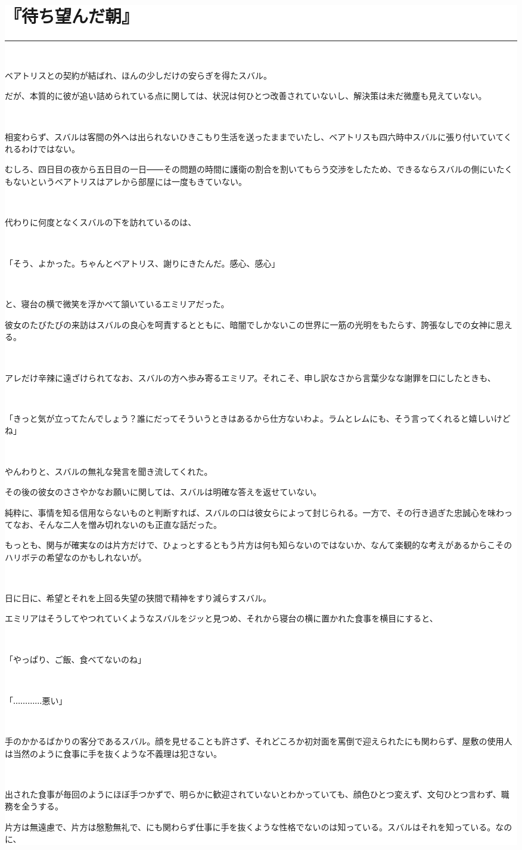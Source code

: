 # 『待ち望んだ朝』

------

　

ベアトリスとの契約が結ばれ、ほんの少しだけの安らぎを得たスバル。

だが、本質的に彼が追い詰められている点に関しては、状況は何ひとつ改善されていないし、解決策は未だ微塵も見えていない。

　

相変わらず、スバルは客間の外へは出られないひきこもり生活を送ったままでいたし、ベアトリスも四六時中スバルに張り付いていてくれるわけではない。

むしろ、四日目の夜から五日目の一日――その問題の時間に護衛の割合を割いてもらう交渉をしたため、できるならスバルの側にいたくもないというベアトリスはアレから部屋には一度もきていない。

　

代わりに何度となくスバルの下を訪れているのは、

　

「そう、よかった。ちゃんとベアトリス、謝りにきたんだ。感心、感心」

　

と、寝台の横で微笑を浮かべて頷いているエミリアだった。

彼女のたびたびの来訪はスバルの良心を呵責するとともに、暗闇でしかないこの世界に一筋の光明をもたらす、誇張なしでの女神に思える。

　

アレだけ辛辣に遠ざけられてなお、スバルの方へ歩み寄るエミリア。それこそ、申し訳なさから言葉少なな謝罪を口にしたときも、

　

「きっと気が立ってたんでしょう？誰にだってそういうときはあるから仕方ないわよ。ラムとレムにも、そう言ってくれると嬉しいけどね」

　

やんわりと、スバルの無礼な発言を聞き流してくれた。

その後の彼女のささやかなお願いに関しては、スバルは明確な答えを返せていない。

純粋に、事情を知る信用ならないものと判断すれば、スバルの口は彼女らによって封じられる。一方で、その行き過ぎた忠誠心を味わってなお、そんな二人を憎み切れないのも正直な話だった。

もっとも、関与が確実なのは片方だけで、ひょっとするともう片方は何も知らないのではないか、なんて楽観的な考えがあるからこそのハリボテの希望なのかもしれないが。

　

日に日に、希望とそれを上回る失望の狭間で精神をすり減らすスバル。

エミリアはそうしてやつれていくようなスバルをジッと見つめ、それから寝台の横に置かれた食事を横目にすると、

　

「やっぱり、ご飯、食べてないのね」

　

「…………悪い」

　

手のかかるばかりの客分であるスバル。顔を見せることも許さず、それどころか初対面を罵倒で迎えられたにも関わらず、屋敷の使用人は当然のように食事に手を抜くような不義理は犯さない。

　

出された食事が毎回のようにほぼ手つかずで、明らかに歓迎されていないとわかっていても、顔色ひとつ変えず、文句ひとつ言わず、職務を全うする。

片方は無遠慮で、片方は慇懃無礼で、にも関わらず仕事に手を抜くような性格でないのは知っている。スバルはそれを知っている。なのに、

